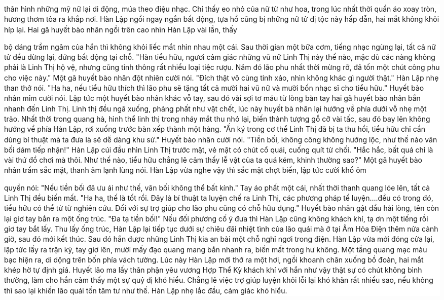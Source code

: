 thân hình những mỹ nữ lại di động, múa theo điệu nhạc.
Chỉ thấy eo nhỏ của nữ tử như hoa, trong lúc nhất thời quần áo
xoay tròn, hương thơm tỏa ra khắp nơi.
Hàn Lập ngồi ngay ngắn bất động, tựa hồ cũng bị những nữ tử dị
tộc này hấp dẫn, hai mắt không khỏi híp lại.
Hai gã huyết bào nhân ngồi trên cao nhìn Hàn Lập vài lần, thấy

bộ dáng trầm ngâm của hắn thì không khỏi liếc mắt nhìn nhau
một cái.
Sau thời gian một bữa cơm, tiếng nhạc ngừng lại, tất cả nữ tử
đều dừng lại, đứng bất động tại chỗ.
"Hàn tiểu hữu, ngươi cảm giác những vũ nữ Linh Thị này thế nào,
mặc dù các nàng không phải là Linh Thị hộ vệ, nhưng cũng tinh
thông rất nhiều loại tiệc rượu. Năm đó lão phu nhất thời mừng rỡ,
đã tốn một chút công phu cho việc này." Một gã huyết bào nhân
đột nhiên cười nói. "Đích thật vô cùng tinh xảo, nhìn không khác
gì người thật." Hàn Lập nhẹ than thở nói.
"Ha ha, nếu tiểu hữu thích thì lão phu sẽ tặng tất cả mười hai vũ
nữ và mười bốn nhạc sĩ cho tiểu hữu." Huyết bào nhân mỉm cười
nói.
Lập tức một huyết bào nhân khác vỗ tay, sau đó vài sợi tơ máu từ
lòng bàn tay hai gã huyết bào nhân bắn nhanh đến Linh Thị.
Linh thị đều ngã xuống, phảng phất như vật chết, lúc này huyết bà
nhân lại hướng về phía dưới vỗ nhẹ một trảo.
Nhất thời trong quang hà, hình thể linh thị trong nháy mắt thu nhỏ
lại, biến thành tượng gỗ cỡ vài tấc, sau đó bay lên không hướng
về phía Hàn Lập, rơi xuống trước bàn xếp thành một hàng.
"Ấn ký trong cơ thể Linh Thị đã bị ta thu hồi, tiểu hữu chỉ cần dùng
bí thuật mà ta đưa là sẽ dễ dàng khu sử." Huyết bào nhân cười
nói.
"Tiền bối, không công không hưởng lộc, như thế nào vãn bối dám
tiếp nhận!" Hàn Lập cúi đầu nhìn Linh Thị trước mặt, vẻ mặt có
chút cổ quái, cuống quít từ chối.
"Hắc hắc, bất quá chỉ là vài thứ đồ chơi mà thôi. Như thế nào, tiểu
hữu chẳng lẽ cảm thấy lễ vật của ta quá kém, khinh thường sao?"
Một gã huyết bào nhân trầm sắc mặt, thanh âm lạnh lùng nói.
Hàn Lập vừa nghe vậy thì sắc mặt chợt biến, lập tức cười khổ ôm

quyền nói:
"Nếu tiền bối đã ưu ái như thế, vãn bối không thể bất kính."
Tay áo phất một cái, nhất thời thanh quang lóe lên, tất cả Linh Thị
đều biến mất.
"Ha ha, thế là tốt rồi. Đây là bí thuật ta luyện chế ra Linh Thị, các
phương pháp tế luyện….đều có trong đó, tiểu hữu có thể từ từ
nghiên cứu. Đối với sự trợ giúp cho lão phu cũng có chỗ hữu
dụng." Huyết bào nhân gật đầu hài lòng, tên còn lại giơ tay bắn ra
một ống trúc. "Đa tạ tiền bối!"
Nếu đối phương cố ý đưa thì Hàn Lập cũng không khách khí, tạ
ơn một tiếng rồi giơ tay bắt lấy.
Thu lấy ống trúc, Hàn Lập lại tiếp tục dưới sự chiêu đãi nhiệt tình
của lão quái mà ở tại Âm Hỏa Điện thêm nửa cảnh giờ, sau đó
mới kết thúc.
Sau đó hắn được những Linh Thị kia an bài một chỗ nghỉ ngơi
trong điện. Hàn Lập vừa mới đóng cửa lại, lập tức lấy ra trận kỳ,
tay giơ lên, mười mấy đạo quang mang bắn nhanh ra, biến mất
trong hư không. Một tầng quang mạc màu bạc hiện ra, di dộng
trên bốn phía vách tường. Lúc này Hàn Lập mới thở ra một hơi,
ngồi khoanh chân xuống bồ đoàn, hai mắt khép hờ tự định giá.
Huyết lão ma lấy thân phận yêu vương Hợp Thể Kỳ khách khí với
hắn như vậy thật sự có chút không bình thường, làm cho hắn
cảm thấy một sự quỷ dị khó hiểu. Chẳng lẽ việc trợ giúp luyện
khôi lỗi lại khó khăn rất nhiều sao, nếu không thì sao lại khiến lão
quái tốn tâm tư như thế.
Hàn Lập nhẹ lắc đầu, cảm giác khó hiểu.